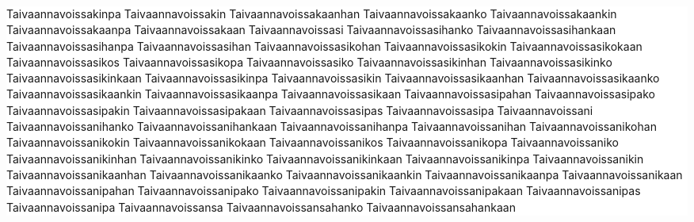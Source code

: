 Taivaannavoissakinpa
Taivaannavoissakin
Taivaannavoissakaanhan
Taivaannavoissakaanko
Taivaannavoissakaankin
Taivaannavoissakaanpa
Taivaannavoissakaan
Taivaannavoissasi
Taivaannavoissasihanko
Taivaannavoissasihankaan
Taivaannavoissasihanpa
Taivaannavoissasihan
Taivaannavoissasikohan
Taivaannavoissasikokin
Taivaannavoissasikokaan
Taivaannavoissasikos
Taivaannavoissasikopa
Taivaannavoissasiko
Taivaannavoissasikinhan
Taivaannavoissasikinko
Taivaannavoissasikinkaan
Taivaannavoissasikinpa
Taivaannavoissasikin
Taivaannavoissasikaanhan
Taivaannavoissasikaanko
Taivaannavoissasikaankin
Taivaannavoissasikaanpa
Taivaannavoissasikaan
Taivaannavoissasipahan
Taivaannavoissasipako
Taivaannavoissasipakin
Taivaannavoissasipakaan
Taivaannavoissasipas
Taivaannavoissasipa
Taivaannavoissani
Taivaannavoissanihanko
Taivaannavoissanihankaan
Taivaannavoissanihanpa
Taivaannavoissanihan
Taivaannavoissanikohan
Taivaannavoissanikokin
Taivaannavoissanikokaan
Taivaannavoissanikos
Taivaannavoissanikopa
Taivaannavoissaniko
Taivaannavoissanikinhan
Taivaannavoissanikinko
Taivaannavoissanikinkaan
Taivaannavoissanikinpa
Taivaannavoissanikin
Taivaannavoissanikaanhan
Taivaannavoissanikaanko
Taivaannavoissanikaankin
Taivaannavoissanikaanpa
Taivaannavoissanikaan
Taivaannavoissanipahan
Taivaannavoissanipako
Taivaannavoissanipakin
Taivaannavoissanipakaan
Taivaannavoissanipas
Taivaannavoissanipa
Taivaannavoissansa
Taivaannavoissansahanko
Taivaannavoissansahankaan